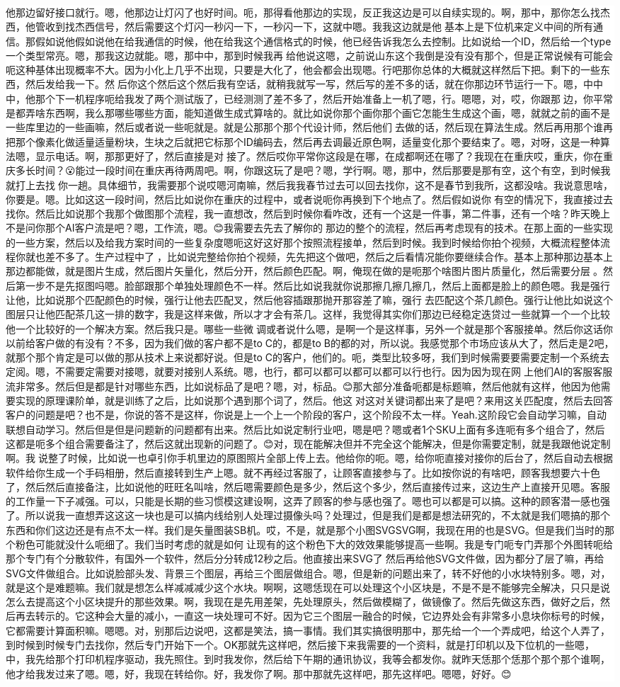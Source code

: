 他那边留好接口就行。嗯，他那边让灯闪了也好时间。呃，那得看他那边的实现，反正我这边是可以自续实现的。啊，那中，那你怎么找杰西，他管收到找杰西信号，然后需要这个灯闪一秒闪一下，一秒闪一下，这就中嗯。我我这边就是他 基本上是下位机来定义中间的所有通信。那假如说他假如说他在给我通信的时候，他在给我这个通信格式的时候，他已经告诉我怎么去控制。比如说给一个ID，然后给一个type一个类型常亮。嗯，那我这边就能。嗯，那中中，那到时候我再 给他说这嗯，之前说山东这个我倒是没有没有那个，但是正常说候有可能会呃这种基体出现概率不大。因为小化上几乎不出现，只要是大化了，他会都会出现嗯。行吧那你总体的大概就这样然后下把。剩下的一些东西，然后发给我一下。然 后你这个然后这个然后我有空话，就稍我就写一写，然后写的差不多的话，就在你那边环节运行一下。嗯，中中中，他那个下一机程序呃给我发了两个测试版了，已经测测了差不多了，然后开始准备上一机了嗯，行。嗯嗯，对，哎，你跟那 边，你平常是都弄啥东西啊，我么那哪些哪些方面，能知道做生成式算啥的。就比如说你那个画你那个画它怎能生生成这个画，嗯，就就之前的画不是一些库里边的一些画嘛，然后或者说一些呃就是。就是公那那个那个代设计师，然后他们 去做的话，然后现在算法生成。然后再用那个谁再把那个像素化做适量适量粉块，生块之后就把它标那个ID编码去，然后再去调最近原色啊，适量变化那个要结束了。嗯，对呀，这是一种算法嗯，显示电话。啊，那那更好了，然后直接是对 接了。然后哎你平常你这段是在哪，在成都啊还在哪了？我现在在重庆哎，重庆，你在重庆多长时间？😮能过一段时间在重庆再待两周吧。啊，你跟这玩了是吧？嗯，学行啊。嗯，那中，然后那要是那有空，这个有空，到时候我就打上去找 你一趟。具体细节，我需要那个说哎嗯河南嘛，然后我我春节过去可以回去找你，这不是春节到我所，这都没啥。我说意思啥，你要是。嗯。比如这这一段时间，然后比如说你在重庆的过程中，或者说呃你再换到下个地点了。然后假如说你 有空的情况下，我直接过去找你。然后比如说那个我那个做图那个流程，我一直想改，然后到时候你看咋改，还有一个这是一件事，第二件事，还有一个啥？昨天晚上不是问你那个AI客户流是吧？嗯，工作流，嗯。😊我需要去先去了解你的 那边的整个的流程，然后再考虑现有的技术。在那上面的一些实现的一些方案，然后以及给我方案时间的一些复杂度嗯呃这好这好那个按照流程接单，然后到时候。我到时候给你拍个视频，大概流程整体流程你就也差不多了。生产过程中了 ，比如说完整给你拍个视频，先先把这个做吧，然后之后看情况能你要继续合作。基本上那种那边基本上那边都能做，就是图片生成，然后图片矢量化，然后分开，然后颜色匹配。啊，俺现在做的是呃那个啥图片图片质量化，然后需要分层 。然后第一步不是先抠图吗嗯。脸部跟那个单独处理颜色不一样。然后比如说我就你说那擦几擦几擦几，然后上面都是脸上的颜色嗯。我是强行让他，比如说那个匹配颜色的时候，强行让他去匹配叉，然后他容插跟那抛开那容差了嘛，强行 去匹配这个茶几颜色。强行让他比如说这个图层只让他匹配茶几这一排的数字，我是这样来做，所以才才会有茶几。这样，我觉得其实你们那边已经稳定迭贷过一些就算一个一个比较他一个比较好的一个解决方案。然后我只是。哪些一些微 调或者说什么嗯，是啊一个是这样事，另外一个就是那个客服接单。然后你这话你以前给客户做的有没有？不多，因为我们做的客户都不是to C的，都是to B的都的对，所以说。我感觉那个市场应该从大了，然后走是2吧，就那个那个肯定是可以做的那从技术上来说都好说。但是to C的客户，他们的。呃，类型比较多呀，我们到时候需要要需要定制一个系统去定阅。嗯，不需要定需要对接嗯，就要对接别人系统。嗯，也行，都可以都可以都可以都可以行也行。因为因为现在网 上他们AI的客服客服流非常多。然后但是都是针对哪些东西，比如说标品了是吧？嗯，对，标品。😊那大部分准备呃都是标题嘛，然后他就有这样，他因为他需要实现的原理课阶单，就是训练了之后，比如说那个遇到那个词了，然后。他这 对这对关键词都出来了是吧？来用这关匹配度，然后去回答客户的问题是吧？也不是，你说的答不是这样，你说是上一个上一个阶段的客户，这个阶段不太一样。Yeah.这阶段它会自动学习嘛，自动联想自动学习。然后但是但是问题新的问题都有出来。然后比如说定制行业吧，嗯是吧？嗯或者1个SKU上面有多连呃有多个组合了，然后这都是呃多个组合需要备注了，然后这就出现新的问题了。😊对，现在能解决但并不完全这个能解决，但是你需要定制，就是我跟他说定制啊。我 说整了时候，比如说一也卓引你手机里边的原图照片全部上传上去。他给你的呃。嗯，给你呃直接对接你的后台了，然后自动去根据软件给你生成一个手码相册，然后直接转到生产上嗯。就不再经过客服了，让顾客直接参与了。比如按你说的有啥吧，顾客我想要六十色了，然后然后直接备注，比如说他的旺旺名叫啥，然后嗯需要颜色是多少，然后这个多少，然后直接传过来，这边生产上直接开见嗯。客服的工作量一下子减强。可以，只能是长期的些习惯模这建设啊，这弄了顾客的参与感也强了。嗯也可以都是可以搞。这种的顾客潜一感也强了。所以说我一直想弄这这这一块也是可以搞内线给别人处理过摄像头吗？处理过，但是我们是都是想法研究的，不太就是我们嗯搞的那个东西和你们这边还是有点不太一样。我们是矢量图装SB机。哎，不是，就是那个小图SVGSVG啊，我现在用的也是SVG。但是我们当时的那个粉色可能就没什么呃细了。我们当时考虑的就是如何 让现有的这个粉色下大的效效果能够提高一些啊。我是专门呃专门弄那个外图转呃给那个专门有个分散软件，有国外一个软件，然后分分转成12秒之后。他直接出来SVG了 然后再给他SVG文件做，因为都分了层了嘛，再给SVG文件做组合。比如说脸部头发、背景三个图层，再给三个图层做组合。嗯，但是新的问题出来了，转不好他的小水块特别多。嗯，对，就是这个是难题嘛。我们就是想怎么样减减减少这个水块。啊啊，这嗯恁现在可以处理这个小区块是，不是不是不能够完全解决，只只是说怎么去提高这个小区块提升的那些效果。啊，我现在是先用差架，先处理原头，然后做模糊了，做镜像了。然后先做这东西，做好之后，然后再去转示的。它这种会大量的减小，一直这一块处理可不好。因为它三个图层一融合的时候，它边界处会有非常多小息块你标号的时候，它都需要计算面积嘛。嗯嗯。对，别那后边说吧，这都是笑法，搞一事情。我们其实搞很明那中，那先给一个一个弄成吧，给这个人弄了，到时候到时候专门去找你，然后专门开始下一个。OK那就先这样吧，然后接下来我需要的一个资料，就是打印机以及下位机的一些嗯，中，我先给那个打印机程序驱动，我先照住。到时我发你，然后给下午期的通讯协议，我等会都发你。就昨天恁那个恁那个那个那个谁啊，他才给我发过来了嗯。嗯，好，我现在转给你。好，我发你了啊。那中那就先这样吧，那先这样吧。嗯嗯，好好。😊